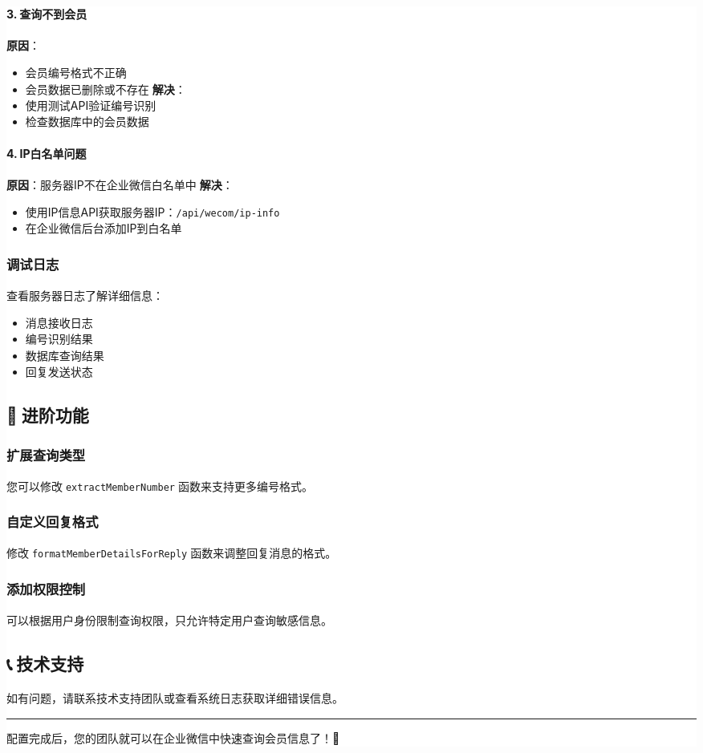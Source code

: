 #### 3. 查询不到会员
**原因**：
- 会员编号格式不正确
- 会员数据已删除或不存在
**解决**：
- 使用测试API验证编号识别
- 检查数据库中的会员数据

#### 4. IP白名单问题
**原因**：服务器IP不在企业微信白名单中
**解决**：
- 使用IP信息API获取服务器IP：`/api/wecom/ip-info`
- 在企业微信后台添加IP到白名单

### 调试日志

查看服务器日志了解详细信息：
- 消息接收日志
- 编号识别结果
- 数据库查询结果
- 回复发送状态

## 🚀 进阶功能

### 扩展查询类型

您可以修改 `extractMemberNumber` 函数来支持更多编号格式。

### 自定义回复格式

修改 `formatMemberDetailsForReply` 函数来调整回复消息的格式。

### 添加权限控制

可以根据用户身份限制查询权限，只允许特定用户查询敏感信息。

## 📞 技术支持

如有问题，请联系技术支持团队或查看系统日志获取详细错误信息。

---

配置完成后，您的团队就可以在企业微信中快速查询会员信息了！🎉 